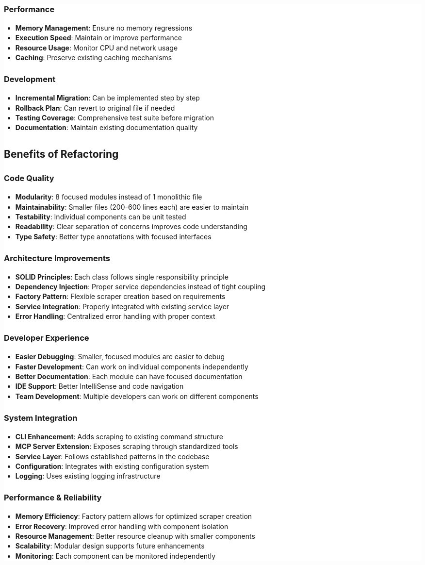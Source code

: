 ### Performance
- **Memory Management**: Ensure no memory regressions
- **Execution Speed**: Maintain or improve performance
- **Resource Usage**: Monitor CPU and network usage
- **Caching**: Preserve existing caching mechanisms

### Development
- **Incremental Migration**: Can be implemented step by step
- **Rollback Plan**: Can revert to original file if needed
- **Testing Coverage**: Comprehensive test suite before migration
- **Documentation**: Maintain existing documentation quality

## Benefits of Refactoring

### Code Quality
- **Modularity**: 8 focused modules instead of 1 monolithic file
- **Maintainability**: Smaller files (200-600 lines each) are easier to maintain
- **Testability**: Individual components can be unit tested
- **Readability**: Clear separation of concerns improves code understanding
- **Type Safety**: Better type annotations with focused interfaces

### Architecture Improvements
- **SOLID Principles**: Each class follows single responsibility principle
- **Dependency Injection**: Proper service dependencies instead of tight coupling
- **Factory Pattern**: Flexible scraper creation based on requirements
- **Service Integration**: Properly integrated with existing service layer
- **Error Handling**: Centralized error handling with proper context

### Developer Experience
- **Easier Debugging**: Smaller, focused modules are easier to debug
- **Faster Development**: Can work on individual components independently
- **Better Documentation**: Each module can have focused documentation
- **IDE Support**: Better IntelliSense and code navigation
- **Team Development**: Multiple developers can work on different components

### System Integration
- **CLI Enhancement**: Adds scraping to existing command structure
- **MCP Server Extension**: Exposes scraping through standardized tools
- **Service Layer**: Follows established patterns in the codebase
- **Configuration**: Integrates with existing configuration system
- **Logging**: Uses existing logging infrastructure

### Performance & Reliability
- **Memory Efficiency**: Factory pattern allows for optimized scraper creation
- **Error Recovery**: Improved error handling with component isolation
- **Resource Management**: Better resource cleanup with smaller components
- **Scalability**: Modular design supports future enhancements
- **Monitoring**: Each component can be monitored independently
